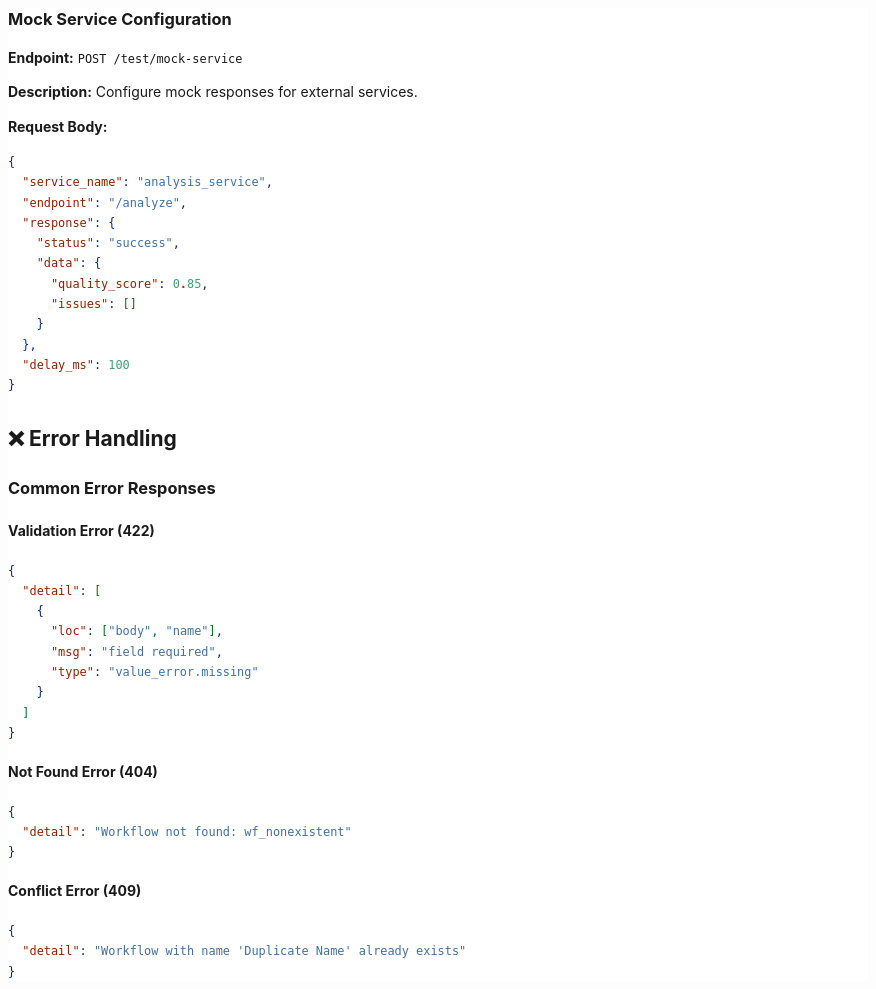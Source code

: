 ### Mock Service Configuration

**Endpoint:** `POST /test/mock-service`

**Description:** Configure mock responses for external services.

**Request Body:**
```json
{
  "service_name": "analysis_service",
  "endpoint": "/analyze",
  "response": {
    "status": "success",
    "data": {
      "quality_score": 0.85,
      "issues": []
    }
  },
  "delay_ms": 100
}
```

## ❌ Error Handling

### Common Error Responses

#### Validation Error (422)
```json
{
  "detail": [
    {
      "loc": ["body", "name"],
      "msg": "field required",
      "type": "value_error.missing"
    }
  ]
}
```

#### Not Found Error (404)
```json
{
  "detail": "Workflow not found: wf_nonexistent"
}
```

#### Conflict Error (409)
```json
{
  "detail": "Workflow with name 'Duplicate Name' already exists"
}
```
